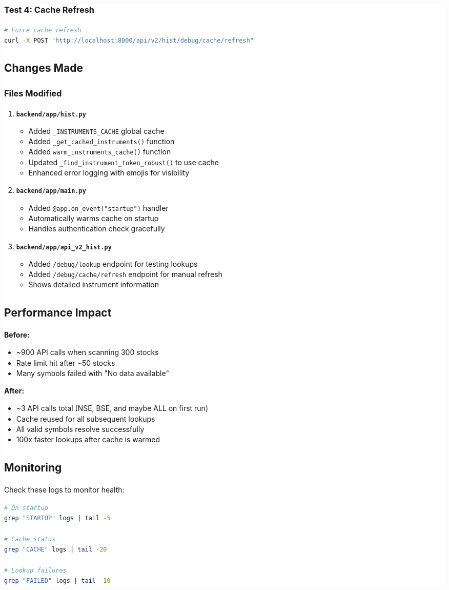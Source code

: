 ### Test 4: Cache Refresh
```bash
# Force cache refresh
curl -X POST "http://localhost:8000/api/v2/hist/debug/cache/refresh"
```

## Changes Made

### Files Modified

1. **`backend/app/hist.py`**
   - Added `_INSTRUMENTS_CACHE` global cache
   - Added `_get_cached_instruments()` function
   - Added `warm_instruments_cache()` function
   - Updated `_find_instrument_token_robust()` to use cache
   - Enhanced error logging with emojis for visibility

2. **`backend/app/main.py`**
   - Added `@app.on_event("startup")` handler
   - Automatically warms cache on startup
   - Handles authentication check gracefully

3. **`backend/app/api_v2_hist.py`**
   - Added `/debug/lookup` endpoint for testing lookups
   - Added `/debug/cache/refresh` endpoint for manual refresh
   - Shows detailed instrument information

## Performance Impact

**Before:**
- ~900 API calls when scanning 300 stocks
- Rate limit hit after ~50 stocks
- Many symbols failed with "No data available"

**After:**
- ~3 API calls total (NSE, BSE, and maybe ALL on first run)
- Cache reused for all subsequent lookups
- All valid symbols resolve successfully
- 100x faster lookups after cache is warmed

## Monitoring

Check these logs to monitor health:

```bash
# On startup
grep "STARTUP" logs | tail -5

# Cache status
grep "CACHE" logs | tail -20

# Lookup failures
grep "FAILED" logs | tail -10
```
